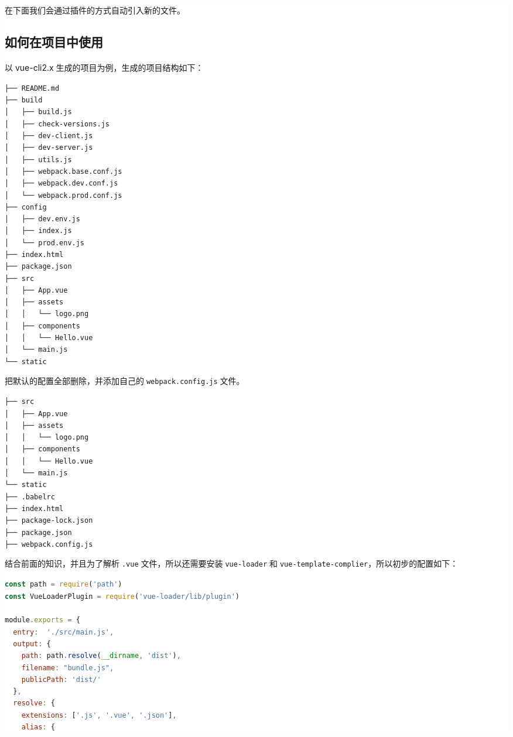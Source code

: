 在下面我们会通过插件的方式自动引入新的文件。

## 如何在项目中使用

以 vue-cli2.x 生成的项目为例，生成的项目结构如下：

```
├── README.md
├── build
│   ├── build.js
│   ├── check-versions.js
│   ├── dev-client.js
│   ├── dev-server.js
│   ├── utils.js
│   ├── webpack.base.conf.js
│   ├── webpack.dev.conf.js
│   └── webpack.prod.conf.js
├── config
│   ├── dev.env.js
│   ├── index.js
│   └── prod.env.js
├── index.html
├── package.json
├── src
│   ├── App.vue
│   ├── assets
│   │   └── logo.png
│   ├── components
│   │   └── Hello.vue
│   └── main.js
└── static
```

把默认的配置全部删除，并添加自己的 `webpack.config.js` 文件。

```
├── src
│   ├── App.vue
│   ├── assets
│   │   └── logo.png
│   ├── components
│   │   └── Hello.vue
│   └── main.js
└── static
├── .babelrc
├── index.html
├── package-lock.json
├── package.json
├── webpack.config.js
```

结合前面的知识，并且为了解析 `.vue` 文件，所以还需要安装 `vue-loader` 和 `vue-template-complier`，所以初步的配置如下：

```js
const path = require('path')
const VueLoaderPlugin = require('vue-loader/lib/plugin')

module.exports = {
  entry:  './src/main.js',
  output: {
    path: path.resolve(__dirname, 'dist'), 
    filename: "bundle.js", 
    publicPath: 'dist/'
  },
  resolve: {
    extensions: ['.js', '.vue', '.json'],
    alias: {
```